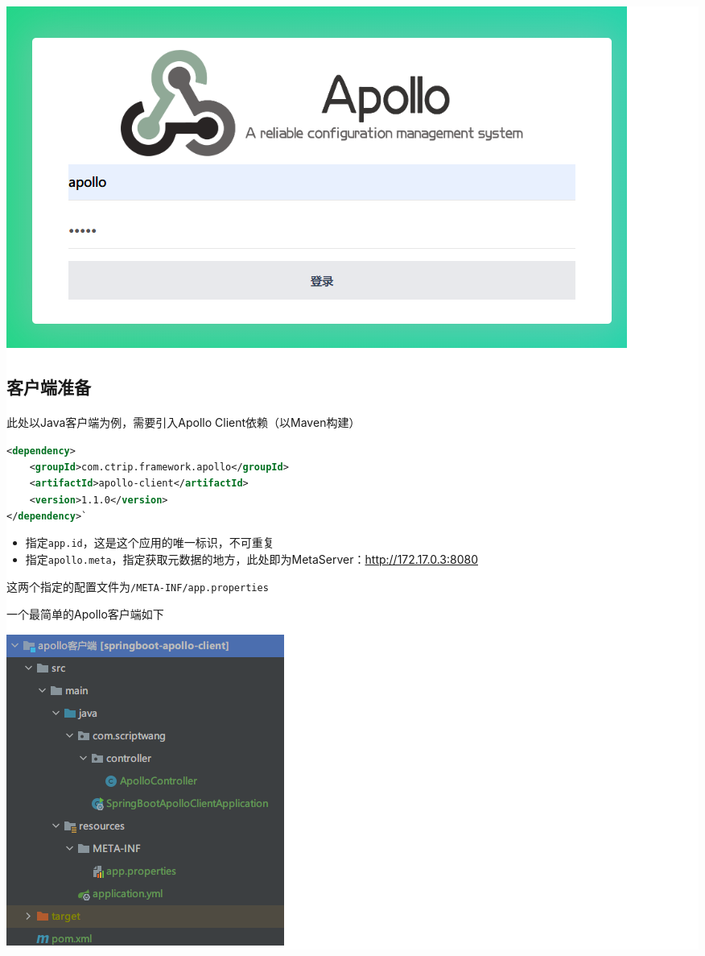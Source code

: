 ![image-20210522155250718](files/image-20210522155250718.png)

## 客户端准备

此处以Java客户端为例，需要引入Apollo Client依赖（以Maven构建）

```xml
<dependency>
    <groupId>com.ctrip.framework.apollo</groupId>
    <artifactId>apollo-client</artifactId>
    <version>1.1.0</version>
</dependency>`
```

- 指定`app.id`，这是这个应用的唯一标识，不可重复
- 指定`apollo.meta`，指定获取元数据的地方，此处即为MetaServer：http://172.17.0.3:8080

这两个指定的配置文件为`/META-INF/app.properties`

一个最简单的Apollo客户端如下

![image-20210522162333808](files/image-20210522162333808.png)
